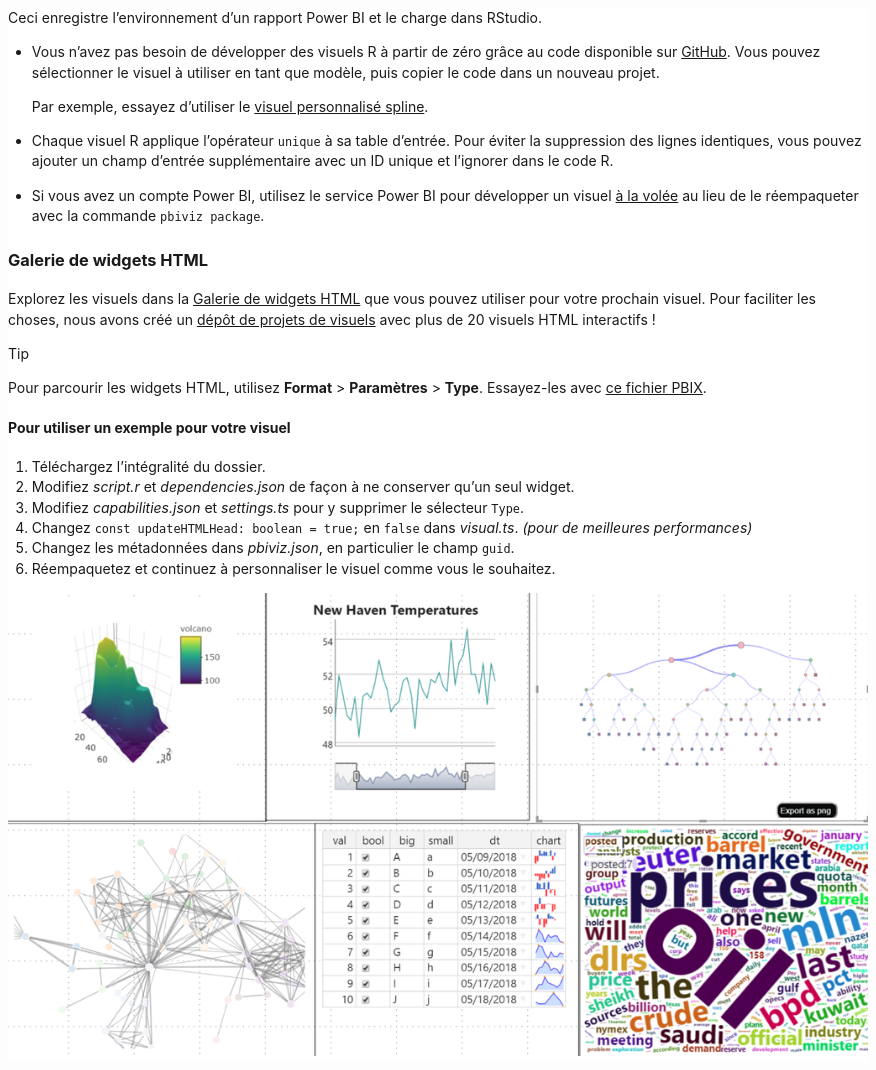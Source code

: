    Ceci enregistre l’environnement d’un rapport Power BI et le charge dans RStudio. 

* Vous n’avez pas besoin de développer des visuels R à partir de zéro grâce au code disponible sur [GitHub](https://github.com/Microsoft?utf8=%E2%9C%93&q=PowerBI&type=&language=R). Vous pouvez sélectionner le visuel à utiliser en tant que modèle, puis copier le code dans un nouveau projet.

   Par exemple, essayez d’utiliser le [visuel personnalisé spline](https://github.com/Microsoft/PowerBI-visuals-spline).

* Chaque visuel R applique l’opérateur `unique` à sa table d’entrée. Pour éviter la suppression des lignes identiques, vous pouvez ajouter un champ d’entrée supplémentaire avec un ID unique et l’ignorer dans le code R.   

* Si vous avez un compte Power BI, utilisez le service Power BI pour développer un visuel [à la volée](./develop-circle-card.md) au lieu de le réempaqueter avec la commande `pbiviz package`.

### <a name="html-widgets-gallery"></a>Galerie de widgets HTML
Explorez les visuels dans la [Galerie de widgets HTML](http://gallery.htmlwidgets.org/) que vous pouvez utiliser pour votre prochain visuel. Pour faciliter les choses, nous avons créé un [dépôt de projets de visuels](https://github.com/Microsoft/PowerBI-visuals/tree/master/RVisualTutorial/TutorialFunnelPlot/chapter4_RHTMLCustomVisual/multipleRHTML) avec plus de 20 visuels HTML interactifs !

> [!TIP]
> Pour parcourir les widgets HTML, utilisez **Format** > **Paramètres** > **Type**. Essayez-les avec [ce fichier PBIX](https://github.com/Microsoft/PowerBI-visuals/tree/master/RVisualTutorial/TutorialFunnelPlot/chapter4_RHTMLCustomVisual/multipleRHTML/assets/sample.pbix). 

#### <a name="to-use-a-sample-for-your-visual"></a>Pour utiliser un exemple pour votre visuel

1. Téléchargez l’intégralité du dossier.
1. Modifiez *script.r* et *dependencies.json* de façon à ne conserver qu’un seul widget.
1. Modifiez *capabilities.json* et *settings.ts* pour y supprimer le sélecteur `Type`.
1. Changez `const updateHTMLHead: boolean = true;` en `false` dans *visual.ts*. *(pour de meilleures performances)*
1. Changez les métadonnées dans *pbiviz.json*, en particulier le champ `guid`.
1. Réempaquetez et continuez à personnaliser le visuel comme vous le souhaitez. 

![Capture d’écran montrant les six widgets présentés plus haut dans cet article.](./media/funnel-plot/diagram-four.PNG)
